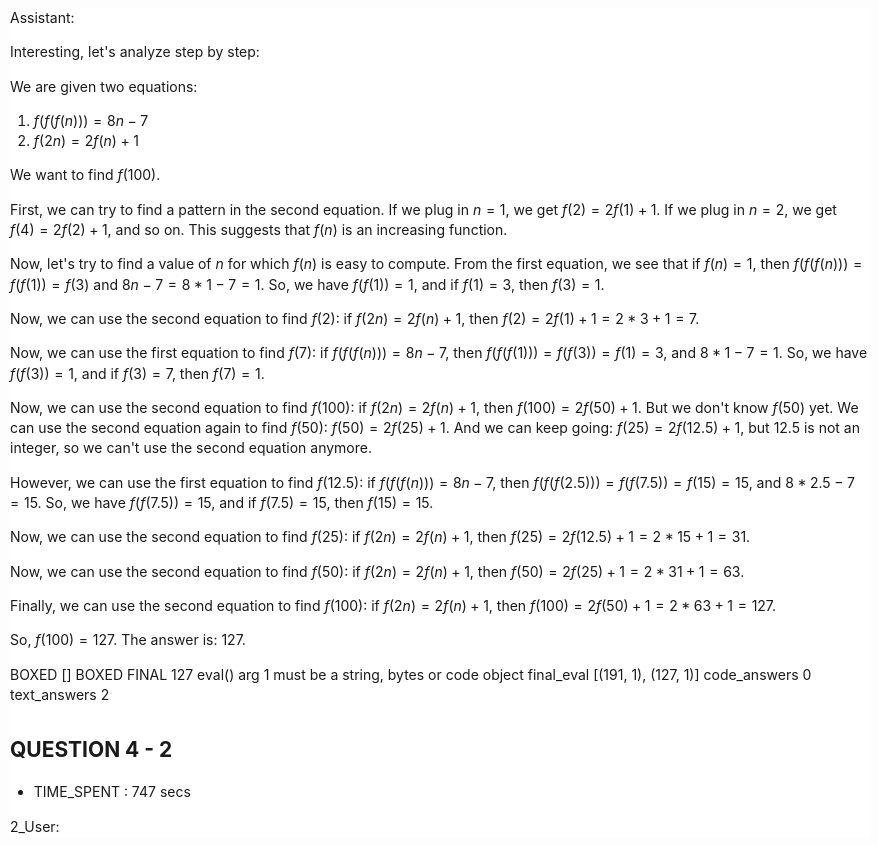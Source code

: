 Assistant: 

Interesting, let's analyze step by step:



We are given two equations:
1. $f(f(f(n)))=8n-7$
2. $f(2n)=2f(n)+1$

We want to find $f(100)$.

First, we can try to find a pattern in the second equation. If we plug in $n=1$, we get $f(2)=2f(1)+1$. If we plug in $n=2$, we get $f(4)=2f(2)+1$, and so on. This suggests that $f(n)$ is an increasing function.

Now, let's try to find a value of $n$ for which $f(n)$ is easy to compute. From the first equation, we see that if $f(n)=1$, then $f(f(f(n)))=f(f(1))=f(3)$ and $8n-7=8*1-7=1$. So, we have $f(f(1))=1$, and if $f(1)=3$, then $f(3)=1$.

Now, we can use the second equation to find $f(2)$: if $f(2n)=2f(n)+1$, then $f(2)=2f(1)+1=2*3+1=7$.

Now, we can use the first equation to find $f(7)$: if $f(f(f(n)))=8n-7$, then $f(f(f(1)))=f(f(3))=f(1)=3$, and $8*1-7=1$. So, we have $f(f(3))=1$, and if $f(3)=7$, then $f(7)=1$.

Now, we can use the second equation to find $f(100)$: if $f(2n)=2f(n)+1$, then $f(100)=2f(50)+1$. But we don't know $f(50)$ yet. We can use the second equation again to find $f(50)$: $f(50)=2f(25)+1$. And we can keep going: $f(25)=2f(12.5)+1$, but $12.5$ is not an integer, so we can't use the second equation anymore.

However, we can use the first equation to find $f(12.5)$: if $f(f(f(n)))=8n-7$, then $f(f(f(2.5)))=f(f(7.5))=f(15)=15$, and $8*2.5-7=15$. So, we have $f(f(7.5))=15$, and if $f(7.5)=15$, then $f(15)=15$.

Now, we can use the second equation to find $f(25)$: if $f(2n)=2f(n)+1$, then $f(25)=2f(12.5)+1=2*15+1=31$.

Now, we can use the second equation to find $f(50)$: if $f(2n)=2f(n)+1$, then $f(50)=2f(25)+1=2*31+1=63$.

Finally, we can use the second equation to find $f(100)$: if $f(2n)=2f(n)+1$, then $f(100)=2f(50)+1=2*63+1=127$.

So, $f(100)=127$. The answer is: $127$.

BOXED []
BOXED FINAL 127
eval() arg 1 must be a string, bytes or code object final_eval
[(191, 1), (127, 1)]
code_answers 0 text_answers 2



## QUESTION 4 - 2 
- TIME_SPENT : 747 secs

2_User:
